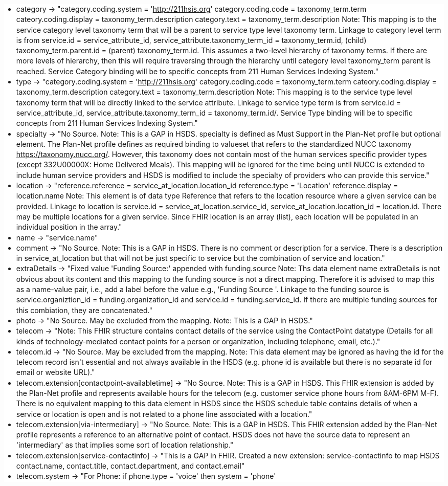* category  -> "category.coding.system = 'http://211hsis.org'
category.coding.code = taxonomy_term.term
cateory.coding.display = taxonomy_term.description
category.text = taxonomy_term.description
Note: This mapping is to the service category level taxonomy term that will be a parent to service type level taxonomy term.  Linkage to category level term is from service.id = service_attribute_id, service_attribute.taxonomy_term_id = taxonomy_term.id, (child) taxonomy_term.parent.id = (parent) taxonomy_term.id. This assumes a two-level hierarchy of taxonomy terms. If there are more levels of hierarchy, then this will require traversing through the hierarchy until category level taxonomy_term parent is reached.  Service Category binding will be to specific concepts from 211 Human Services Indexing System."
* type  -> "category.coding.system = 'http://211hsis.org'
category.coding.code = taxonomy_term.term
cateory.coding.display = taxonomy_term.description
category.text = taxonomy_term.description
Note: This mapping is to the service type level taxonomy term that will be directly linked to the service attribute.  Linkage to service type term is from service.id = service_attribute_id, service_attribute.taxonomy_term_id = taxonomy_term.id/.  Service Type binding will be to specific concepts from 211 Human Services Indexing System."
* specialty  -> "No Source. 
Note: This is a GAP in HSDS. specialty is defined as Must Support in the Plan-Net profile but optional element. The Plan-Net profile defines as required binding to valueset that refers to the standardized NUCC taxonomy https://taxonomy.nucc.org/. However, this taxonomy does not contain most of the human services specific provider types (except 332U00000X: Home Delivered Meals). This mapping will be ignored for the time being until NUCC is extended to include human service providers and HSDS is modified to include the specialty of providers who can provide this service."
* location  -> "reference.reference = service_at_location.location_id
reference.type = 'Location' 
reference.display = location.name
Note: This element is of data type Reference that refers to the location resource where a given service can be provided. Linkage to location is service.id = service_at_location.service_id, service_at_location.location_id = location.id. There may be multiple locations for a given service. Since FHIR location is an array (list), each location will be populated in an individual position in the array."
* name  -> "service.name"
* comment  -> "No Source. Note: This is a GAP in HSDS. There is no comment or description for a service. There is a description in service_at_location but that will not be just specific to service but the combination of service and location."
* extraDetails  -> "Fixed value 'Funding Source:' appended with funding.source Note: Ths data element name extraDetails is not obvious about its content and this mapping to the funding source is not a direct mapping. Therefore it is advised to map this as a name-value pair, i.e., add a label before the value e.g., 'Funding Source '. Linkage to the funding source is service.organiztion_id = funding.organization_id and service.id = funding.service_id. If there are multiple funding sources for this combiation, they are concatenated."
* photo  -> "No Source. May be excluded from the mapping. Note: This is a GAP in HSDS."
* telecom  -> "Note: This FHIR structure contains contact details of the service using the ContactPoint datatype (Details for all kinds of technology-mediated contact points for a person or organization, including telephone, email, etc.)."
* telecom.id  -> "No Source. May be excluded from the mapping. Note: This data element may be ignored as having the id for the telecom record isn't essential and not always available in the HSDS (e.g. phone id is available but there is no separate id for email or website URL)."
* telecom.extension[contactpoint-availabletime]  -> "No Source.
Note: This is a GAP in HSDS. This FHIR extension is added by the Plan-Net profile and represents available hours for the telecom (e.g. customer service phone hours from 8AM-6PM M-F). There is no equivalent mapping to this data element in HSDS since the HSDS schedule table contains details of when a service or location is open and is not related to a phone line associated with a location."
* telecom.extension[via-intermediary] -> "No Source. Note: This is a GAP in HSDS. This FHIR extension added by the Plan-Net profile represents a reference to an alternative point of contact. HSDS does not have the source data to represent an 'intermediary' as that implies some sort of location relationship."
* telecom.extension[service-contactinfo] -> "This is a GAP in FHIR. Created a new extension: service-contactinfo to map HSDS contact.name, contact.title, contact.department, and contact.email"
* telecom.system  -> "For Phone: 
    if phone.type = 'voice' then system = 'phone'  